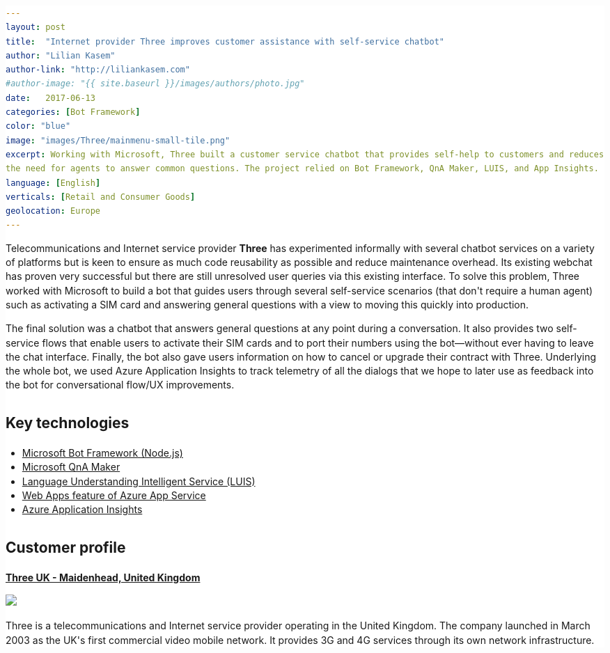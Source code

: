 ```yaml
---
layout: post
title:  "Internet provider Three improves customer assistance with self-service chatbot"
author: "Lilian Kasem"
author-link: "http://liliankasem.com"
#author-image: "{{ site.baseurl }}/images/authors/photo.jpg"
date:   2017-06-13
categories: [Bot Framework]
color: "blue"
image: "images/Three/mainmenu-small-tile.png"
excerpt: Working with Microsoft, Three built a customer service chatbot that provides self-help to customers and reduces the need for agents to answer common questions. The project relied on Bot Framework, QnA Maker, LUIS, and App Insights.
language: [English]
verticals: [Retail and Consumer Goods]
geolocation: Europe
---
```



Telecommunications and Internet service provider **Three** has experimented informally with several chatbot services on a variety of platforms but is keen to ensure as much code reusability as possible and reduce maintenance overhead. Its existing webchat has proven very successful but there are still unresolved user queries via this existing interface. To solve this problem, Three worked with Microsoft to build a bot that guides users through several self-service scenarios (that don't require a human agent) such as activating a SIM card and answering general questions with a view to moving this quickly into production.

The final solution was a chatbot that answers general questions at any point during a conversation. It also provides two self-service flows that enable users to activate their SIM cards and to port their numbers using the bot—without ever having to leave the chat interface. Finally, the bot also gave users information on how to cancel or upgrade their contract with Three. Underlying the whole bot, we used Azure Application Insights to track telemetry of all the dialogs that we hope to later use as feedback into the bot for conversational flow/UX improvements.
 
## Key technologies

* [Microsoft Bot Framework (Node.js)](https://docs.botframework.com/en-us/node/builder/overview/)
* [Microsoft QnA Maker](https://qnamaker.ai/)
* [Language Understanding Intelligent Service (LUIS)](https://www.luis.ai/)
* [Web Apps feature of Azure App Service](https://azure.microsoft.com/en-gb/services/app-service/web/)
* [Azure Application Insights](https://azure.microsoft.com/en-gb/services/application-insights/)

## Customer profile ##

**[Three UK - Maidenhead, United Kingdom](https://www.three.co.uk)**

<img src="{{ site.baseurl }}/images/Three/3uk_logo.png" width="100">

Three is a telecommunications and Internet service provider operating in the United Kingdom. The company launched in March 2003 as the UK's first commercial video mobile network. It provides 3G and 4G services through its own network infrastructure.
